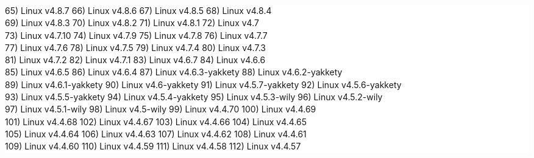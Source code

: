  <span class="hljs-number">65</span>) Linux v4<span class="hljs-meta">.8</span><span class="hljs-meta">.7</span>               <span class="hljs-number">66</span>) Linux v4<span class="hljs-meta">.8</span><span class="hljs-meta">.6</span>               <span class="hljs-number">67</span>) Linux v4<span class="hljs-meta">.8</span><span class="hljs-meta">.5</span>               <span class="hljs-number">68</span>) Linux v4<span class="hljs-meta">.8</span><span class="hljs-meta">.4</span>              
 <span class="hljs-number">69</span>) Linux v4<span class="hljs-meta">.8</span><span class="hljs-meta">.3</span>               <span class="hljs-number">70</span>) Linux v4<span class="hljs-meta">.8</span><span class="hljs-meta">.2</span>               <span class="hljs-number">71</span>) Linux v4<span class="hljs-meta">.8</span><span class="hljs-meta">.1</span>               <span class="hljs-number">72</span>) Linux v4<span class="hljs-meta">.7</span>                
 <span class="hljs-number">73</span>) Linux v4<span class="hljs-meta">.7</span><span class="hljs-meta">.10</span>              <span class="hljs-number">74</span>) Linux v4<span class="hljs-meta">.7</span><span class="hljs-meta">.9</span>               <span class="hljs-number">75</span>) Linux v4<span class="hljs-meta">.7</span><span class="hljs-meta">.8</span>               <span class="hljs-number">76</span>) Linux v4<span class="hljs-meta">.7</span><span class="hljs-meta">.7</span>              
 <span class="hljs-number">77</span>) Linux v4<span class="hljs-meta">.7</span><span class="hljs-meta">.6</span>               <span class="hljs-number">78</span>) Linux v4<span class="hljs-meta">.7</span><span class="hljs-meta">.5</span>               <span class="hljs-number">79</span>) Linux v4<span class="hljs-meta">.7</span><span class="hljs-meta">.4</span>               <span class="hljs-number">80</span>) Linux v4<span class="hljs-meta">.7</span><span class="hljs-meta">.3</span>              
 <span class="hljs-number">81</span>) Linux v4<span class="hljs-meta">.7</span><span class="hljs-meta">.2</span>               <span class="hljs-number">82</span>) Linux v4<span class="hljs-meta">.7</span><span class="hljs-meta">.1</span>               <span class="hljs-number">83</span>) Linux v4<span class="hljs-meta">.6</span><span class="hljs-meta">.7</span>               <span class="hljs-number">84</span>) Linux v4<span class="hljs-meta">.6</span><span class="hljs-meta">.6</span>              
 <span class="hljs-number">85</span>) Linux v4<span class="hljs-meta">.6</span><span class="hljs-meta">.5</span>               <span class="hljs-number">86</span>) Linux v4<span class="hljs-meta">.6</span><span class="hljs-meta">.4</span>               <span class="hljs-number">87</span>) Linux v4<span class="hljs-meta">.6</span><span class="hljs-meta">.3</span>-yakkety       <span class="hljs-number">88</span>) Linux v4<span class="hljs-meta">.6</span><span class="hljs-meta">.2</span>-yakkety      
 <span class="hljs-number">89</span>) Linux v4<span class="hljs-meta">.6</span><span class="hljs-meta">.1</span>-yakkety       <span class="hljs-number">90</span>) Linux v4<span class="hljs-meta">.6</span>-yakkety         <span class="hljs-number">91</span>) Linux v4<span class="hljs-meta">.5</span><span class="hljs-meta">.7</span>-yakkety       <span class="hljs-number">92</span>) Linux v4<span class="hljs-meta">.5</span><span class="hljs-meta">.6</span>-yakkety      
 <span class="hljs-number">93</span>) Linux v4<span class="hljs-meta">.5</span><span class="hljs-meta">.5</span>-yakkety       <span class="hljs-number">94</span>) Linux v4<span class="hljs-meta">.5</span><span class="hljs-meta">.4</span>-yakkety       <span class="hljs-number">95</span>) Linux v4<span class="hljs-meta">.5</span><span class="hljs-meta">.3</span>-wily          <span class="hljs-number">96</span>) Linux v4<span class="hljs-meta">.5</span><span class="hljs-meta">.2</span>-wily         
 <span class="hljs-number">97</span>) Linux v4<span class="hljs-meta">.5</span><span class="hljs-meta">.1</span>-wily          <span class="hljs-number">98</span>) Linux v4<span class="hljs-meta">.5</span>-wily            <span class="hljs-number">99</span>) Linux v4<span class="hljs-meta">.4</span><span class="hljs-meta">.70</span>              <span class="hljs-number">100</span>) Linux v4<span class="hljs-meta">.4</span><span class="hljs-meta">.69</span>             
 <span class="hljs-number">101</span>) Linux v4<span class="hljs-meta">.4</span><span class="hljs-meta">.68</span>              <span class="hljs-number">102</span>) Linux v4<span class="hljs-meta">.4</span><span class="hljs-meta">.67</span>              <span class="hljs-number">103</span>) Linux v4<span class="hljs-meta">.4</span><span class="hljs-meta">.66</span>              <span class="hljs-number">104</span>) Linux v4<span class="hljs-meta">.4</span><span class="hljs-meta">.65</span>             
 <span class="hljs-number">105</span>) Linux v4<span class="hljs-meta">.4</span><span class="hljs-meta">.64</span>              <span class="hljs-number">106</span>) Linux v4<span class="hljs-meta">.4</span><span class="hljs-meta">.63</span>              <span class="hljs-number">107</span>) Linux v4<span class="hljs-meta">.4</span><span class="hljs-meta">.62</span>              <span class="hljs-number">108</span>) Linux v4<span class="hljs-meta">.4</span><span class="hljs-meta">.61</span>             
 <span class="hljs-number">109</span>) Linux v4<span class="hljs-meta">.4</span><span class="hljs-meta">.60</span>              <span class="hljs-number">110</span>) Linux v4<span class="hljs-meta">.4</span><span class="hljs-meta">.59</span>              <span class="hljs-number">111</span>) Linux v4<span class="hljs-meta">.4</span><span class="hljs-meta">.58</span>              <span class="hljs-number">112</span>) Linux v4<span class="hljs-meta">.4</span><span class="hljs-meta">.57</span>             